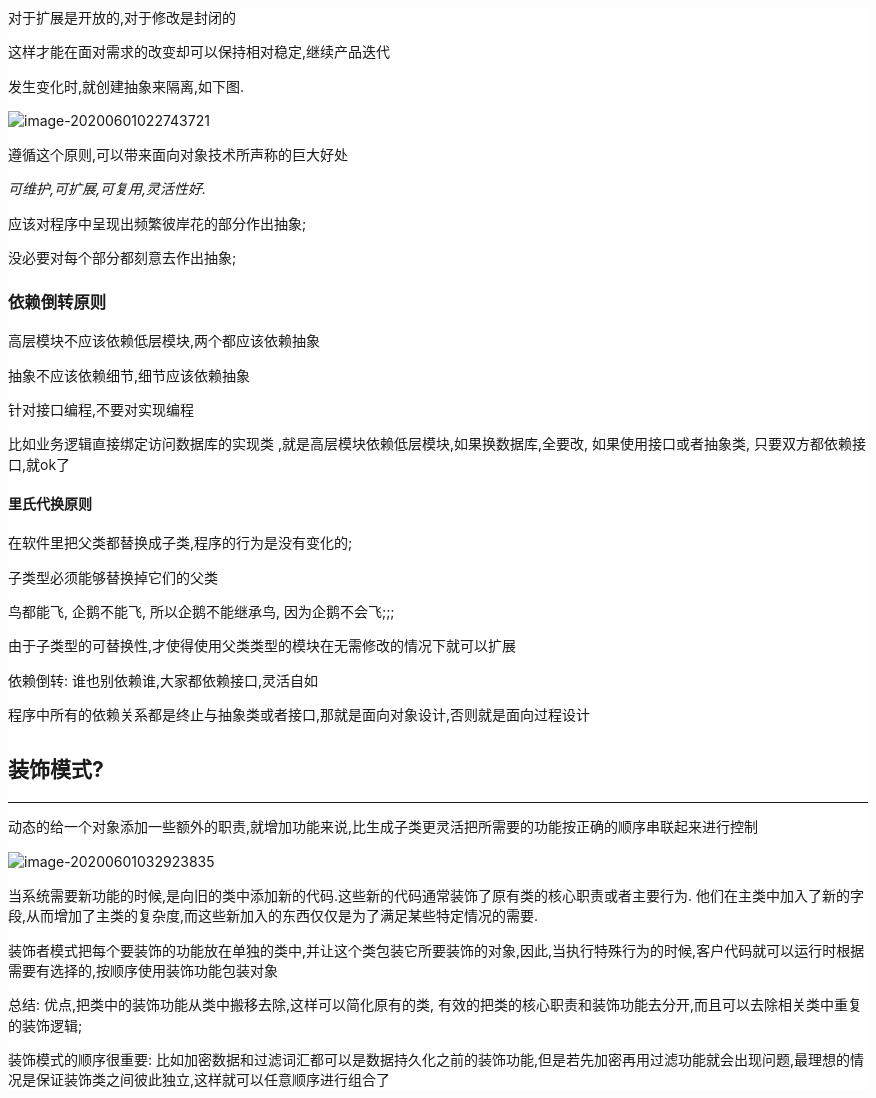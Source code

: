 对于扩展是开放的,对于修改是封闭的

这样才能在面对需求的改变却可以保持相对稳定,继续产品迭代

发生变化时,就创建抽象来隔离,如下图.

![image-20200601022743721](https://raw.githubusercontent.com/affirmatives/Picbed/master/img/20200601190012.png)

遵循这个原则,可以带来面向对象技术所声称的巨大好处

*可维护,可扩展,可复用,灵活性好.*

应该对程序中呈现出频繁彼岸花的部分作出抽象;

没必要对每个部分都刻意去作出抽象;

### 依赖倒转原则

高层模块不应该依赖低层模块,两个都应该依赖抽象

抽象不应该依赖细节,细节应该依赖抽象

针对接口编程,不要对实现编程

比如业务逻辑直接绑定访问数据库的实现类 ,就是高层模块依赖低层模块,如果换数据库,全要改, 如果使用接口或者抽象类, 只要双方都依赖接口,就ok了

#### 里氏代换原则

在软件里把父类都替换成子类,程序的行为是没有变化的;

子类型必须能够替换掉它们的父类

鸟都能飞, 企鹅不能飞, 所以企鹅不能继承鸟, 因为企鹅不会飞;;;

由于子类型的可替换性,才使得使用父类类型的模块在无需修改的情况下就可以扩展



依赖倒转: 谁也别依赖谁,大家都依赖接口,灵活自如

程序中所有的依赖关系都是终止与抽象类或者接口,那就是面向对象设计,否则就是面向过程设计 

## 装饰模式?

---------



动态的给一个对象添加一些额外的职责,就增加功能来说,比生成子类更灵活把所需要的功能按正确的顺序串联起来进行控制

![image-20200601032923835](https://raw.githubusercontent.com/affirmatives/Picbed/master/img/20200601190018.png)



当系统需要新功能的时候,是向旧的类中添加新的代码.这些新的代码通常装饰了原有类的核心职责或者主要行为. 他们在主类中加入了新的字段,从而增加了主类的复杂度,而这些新加入的东西仅仅是为了满足某些特定情况的需要.

装饰者模式把每个要装饰的功能放在单独的类中,并让这个类包装它所要装饰的对象,因此,当执行特殊行为的时候,客户代码就可以运行时根据需要有选择的,按顺序使用装饰功能包装对象

总结: 优点,把类中的装饰功能从类中搬移去除,这样可以简化原有的类, 有效的把类的核心职责和装饰功能去分开,而且可以去除相关类中重复的装饰逻辑;

装饰模式的顺序很重要: 比如加密数据和过滤词汇都可以是数据持久化之前的装饰功能,但是若先加密再用过滤功能就会出现问题,最理想的情况是保证装饰类之间彼此独立,这样就可以任意顺序进行组合了
